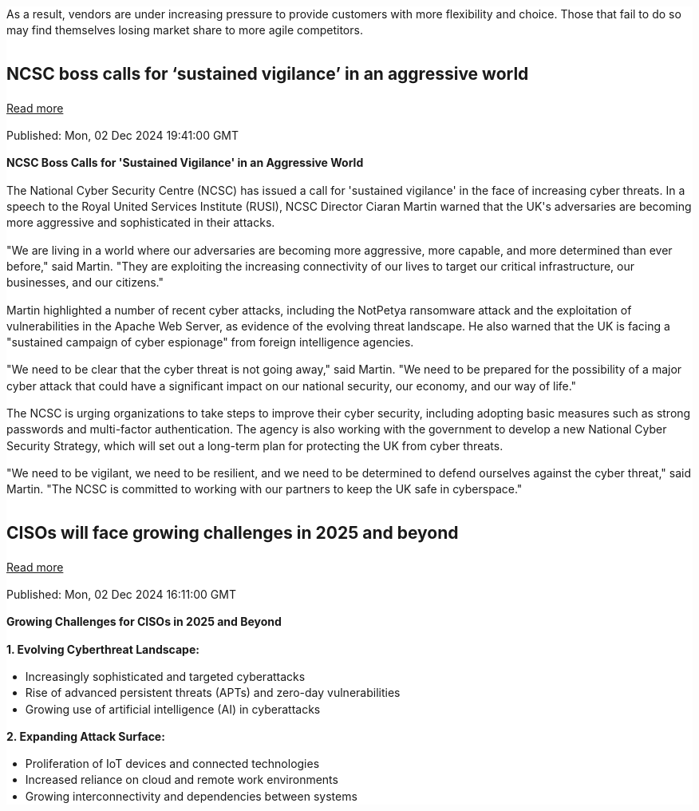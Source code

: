 As a result, vendors are under increasing pressure to provide customers with more flexibility and choice. Those that fail to do so may find themselves losing market share to more agile competitors.

## NCSC boss calls for ‘sustained vigilance’ in an aggressive world
[Read more](https://www.computerweekly.com/news/366616635/NCSC-boss-calls-for-sustained-vigilance-in-an-aggressive-world)

Published: Mon, 02 Dec 2024 19:41:00 GMT

**NCSC Boss Calls for 'Sustained Vigilance' in an Aggressive World**

The National Cyber Security Centre (NCSC) has issued a call for 'sustained vigilance' in the face of increasing cyber threats. In a speech to the Royal United Services Institute (RUSI), NCSC Director Ciaran Martin warned that the UK's adversaries are becoming more aggressive and sophisticated in their attacks.

"We are living in a world where our adversaries are becoming more aggressive, more capable, and more determined than ever before," said Martin. "They are exploiting the increasing connectivity of our lives to target our critical infrastructure, our businesses, and our citizens."

Martin highlighted a number of recent cyber attacks, including the NotPetya ransomware attack and the exploitation of vulnerabilities in the Apache Web Server, as evidence of the evolving threat landscape. He also warned that the UK is facing a "sustained campaign of cyber espionage" from foreign intelligence agencies.

"We need to be clear that the cyber threat is not going away," said Martin. "We need to be prepared for the possibility of a major cyber attack that could have a significant impact on our national security, our economy, and our way of life."

The NCSC is urging organizations to take steps to improve their cyber security, including adopting basic measures such as strong passwords and multi-factor authentication. The agency is also working with the government to develop a new National Cyber Security Strategy, which will set out a long-term plan for protecting the UK from cyber threats.

"We need to be vigilant, we need to be resilient, and we need to be determined to defend ourselves against the cyber threat," said Martin. "The NCSC is committed to working with our partners to keep the UK safe in cyberspace."

## CISOs will face growing challenges in 2025 and beyond
[Read more](https://www.computerweekly.com/opinion/CISOs-will-face-growing-challenges-in-2025)

Published: Mon, 02 Dec 2024 16:11:00 GMT

**Growing Challenges for CISOs in 2025 and Beyond**

**1. Evolving Cyberthreat Landscape:**

* Increasingly sophisticated and targeted cyberattacks
* Rise of advanced persistent threats (APTs) and zero-day vulnerabilities
* Growing use of artificial intelligence (AI) in cyberattacks

**2. Expanding Attack Surface:**

* Proliferation of IoT devices and connected technologies
* Increased reliance on cloud and remote work environments
* Growing interconnectivity and dependencies between systems

